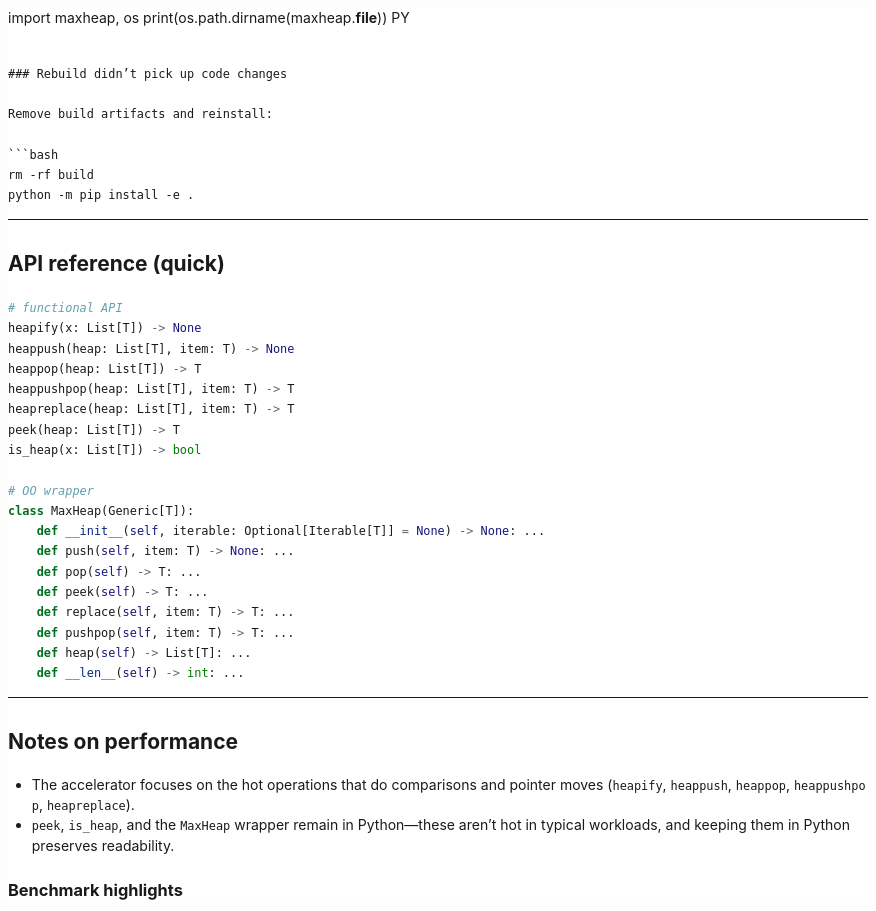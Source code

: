 import maxheap, os
print(os.path.dirname(maxheap.**file**))
PY

````

### Rebuild didn’t pick up code changes

Remove build artifacts and reinstall:

```bash
rm -rf build
python -m pip install -e .
````

---

## API reference (quick)

```python
# functional API
heapify(x: List[T]) -> None
heappush(heap: List[T], item: T) -> None
heappop(heap: List[T]) -> T
heappushpop(heap: List[T], item: T) -> T
heapreplace(heap: List[T], item: T) -> T
peek(heap: List[T]) -> T
is_heap(x: List[T]) -> bool

# OO wrapper
class MaxHeap(Generic[T]):
    def __init__(self, iterable: Optional[Iterable[T]] = None) -> None: ...
    def push(self, item: T) -> None: ...
    def pop(self) -> T: ...
    def peek(self) -> T: ...
    def replace(self, item: T) -> T: ...
    def pushpop(self, item: T) -> T: ...
    def heap(self) -> List[T]: ...
    def __len__(self) -> int: ...
```

---


## Notes on performance

* The accelerator focuses on the hot operations that do comparisons and pointer moves (`heapify`, `heappush`, `heappop`, `heappushpop`, `heapreplace`).
* `peek`, `is_heap`, and the `MaxHeap` wrapper remain in Python—these aren’t hot in typical workloads, and keeping them in Python preserves readability.

### Benchmark highlights
